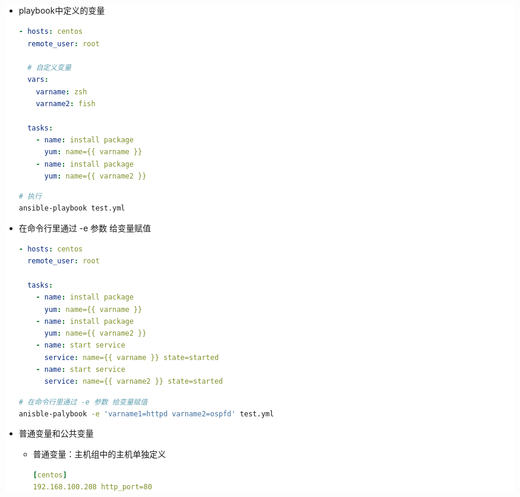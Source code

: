 - playbook中定义的变量
    ```yml
    - hosts: centos
      remote_user: root

      # 自定义变量
      vars:
        varname: zsh
        varname2: fish

      tasks:
        - name: install package
          yum: name={{ varname }}
        - name: install package
          yum: name={{ varname2 }}
    ```
    ```sh
    # 执行
    ansible-playbook test.yml
    ```

- 在命令行里通过 -e 参数 给变量赋值
    ```yml
    - hosts: centos
      remote_user: root

      tasks:
        - name: install package
          yum: name={{ varname }}
        - name: install package
          yum: name={{ varname2 }}
        - name: start service
          service: name={{ varname }} state=started
        - name: start service
          service: name={{ varname2 }} state=started
    ```

    ```sh
    # 在命令行里通过 -e 参数 给变量赋值
    anisble-palybook -e 'varname1=httpd varname2=ospfd' test.yml
    ```

- 普通变量和公共变量

    - 普通变量：主机组中的主机单独定义

        ```yml
        [centos]
        192.168.100.208 http_port=80
        ```
